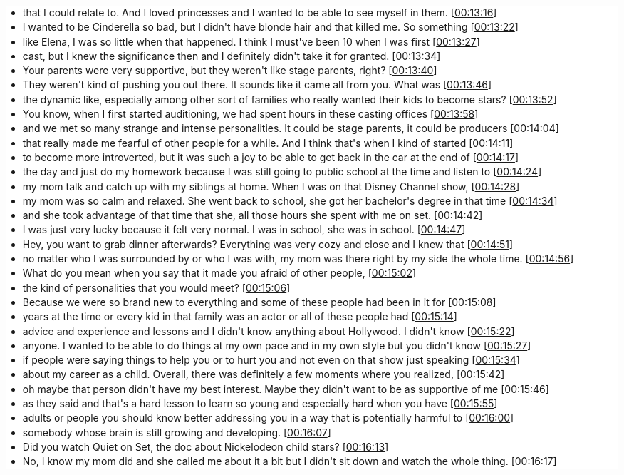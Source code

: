 *  that I could relate to. And I loved princesses and I wanted to be able to see myself in them. [[00:13:16](https://www.youtube.com/watch?v=hteoXwYCIhA&t=796.72s)]
*  I wanted to be Cinderella so bad, but I didn't have blonde hair and that killed me. So something [[00:13:22](https://www.youtube.com/watch?v=hteoXwYCIhA&t=802.4s)]
*  like Elena, I was so little when that happened. I think I must've been 10 when I was first [[00:13:27](https://www.youtube.com/watch?v=hteoXwYCIhA&t=807.8s)]
*  cast, but I knew the significance then and I definitely didn't take it for granted. [[00:13:34](https://www.youtube.com/watch?v=hteoXwYCIhA&t=814.12s)]
*  Your parents were very supportive, but they weren't like stage parents, right? [[00:13:40](https://www.youtube.com/watch?v=hteoXwYCIhA&t=820.76s)]
*  They weren't kind of pushing you out there. It sounds like it came all from you. What was [[00:13:46](https://www.youtube.com/watch?v=hteoXwYCIhA&t=826.0s)]
*  the dynamic like, especially among other sort of families who really wanted their kids to become stars? [[00:13:52](https://www.youtube.com/watch?v=hteoXwYCIhA&t=832.3199999999999s)]
*  You know, when I first started auditioning, we had spent hours in these casting offices [[00:13:58](https://www.youtube.com/watch?v=hteoXwYCIhA&t=838.9599999999999s)]
*  and we met so many strange and intense personalities. It could be stage parents, it could be producers [[00:14:04](https://www.youtube.com/watch?v=hteoXwYCIhA&t=844.0s)]
*  that really made me fearful of other people for a while. And I think that's when I kind of started [[00:14:11](https://www.youtube.com/watch?v=hteoXwYCIhA&t=851.28s)]
*  to become more introverted, but it was such a joy to be able to get back in the car at the end of [[00:14:17](https://www.youtube.com/watch?v=hteoXwYCIhA&t=857.68s)]
*  the day and just do my homework because I was still going to public school at the time and listen to [[00:14:24](https://www.youtube.com/watch?v=hteoXwYCIhA&t=864.0s)]
*  my mom talk and catch up with my siblings at home. When I was on that Disney Channel show, [[00:14:28](https://www.youtube.com/watch?v=hteoXwYCIhA&t=868.72s)]
*  my mom was so calm and relaxed. She went back to school, she got her bachelor's degree in that time [[00:14:34](https://www.youtube.com/watch?v=hteoXwYCIhA&t=874.96s)]
*  and she took advantage of that time that she, all those hours she spent with me on set. [[00:14:42](https://www.youtube.com/watch?v=hteoXwYCIhA&t=882.96s)]
*  I was just very lucky because it felt very normal. I was in school, she was in school. [[00:14:47](https://www.youtube.com/watch?v=hteoXwYCIhA&t=887.12s)]
*  Hey, you want to grab dinner afterwards? Everything was very cozy and close and I knew that [[00:14:51](https://www.youtube.com/watch?v=hteoXwYCIhA&t=891.9200000000001s)]
*  no matter who I was surrounded by or who I was with, my mom was there right by my side the whole time. [[00:14:56](https://www.youtube.com/watch?v=hteoXwYCIhA&t=896.1600000000001s)]
*  What do you mean when you say that it made you afraid of other people, [[00:15:02](https://www.youtube.com/watch?v=hteoXwYCIhA&t=902.08s)]
*  the kind of personalities that you would meet? [[00:15:06](https://www.youtube.com/watch?v=hteoXwYCIhA&t=906.48s)]
*  Because we were so brand new to everything and some of these people had been in it for [[00:15:08](https://www.youtube.com/watch?v=hteoXwYCIhA&t=908.88s)]
*  years at the time or every kid in that family was an actor or all of these people had [[00:15:14](https://www.youtube.com/watch?v=hteoXwYCIhA&t=914.1600000000001s)]
*  advice and experience and lessons and I didn't know anything about Hollywood. I didn't know [[00:15:22](https://www.youtube.com/watch?v=hteoXwYCIhA&t=922.4000000000001s)]
*  anyone. I wanted to be able to do things at my own pace and in my own style but you didn't know [[00:15:27](https://www.youtube.com/watch?v=hteoXwYCIhA&t=927.28s)]
*  if people were saying things to help you or to hurt you and not even on that show just speaking [[00:15:34](https://www.youtube.com/watch?v=hteoXwYCIhA&t=934.64s)]
*  about my career as a child. Overall, there was definitely a few moments where you realized, [[00:15:42](https://www.youtube.com/watch?v=hteoXwYCIhA&t=942.16s)]
*  oh maybe that person didn't have my best interest. Maybe they didn't want to be as supportive of me [[00:15:46](https://www.youtube.com/watch?v=hteoXwYCIhA&t=946.64s)]
*  as they said and that's a hard lesson to learn so young and especially hard when you have [[00:15:55](https://www.youtube.com/watch?v=hteoXwYCIhA&t=955.0400000000001s)]
*  adults or people you should know better addressing you in a way that is potentially harmful to [[00:16:00](https://www.youtube.com/watch?v=hteoXwYCIhA&t=960.88s)]
*  somebody whose brain is still growing and developing. [[00:16:07](https://www.youtube.com/watch?v=hteoXwYCIhA&t=967.9200000000001s)]
*  Did you watch Quiet on Set, the doc about Nickelodeon child stars? [[00:16:13](https://www.youtube.com/watch?v=hteoXwYCIhA&t=973.44s)]
*  No, I know my mom did and she called me about it a bit but I didn't sit down and watch the whole thing. [[00:16:17](https://www.youtube.com/watch?v=hteoXwYCIhA&t=977.2s)]